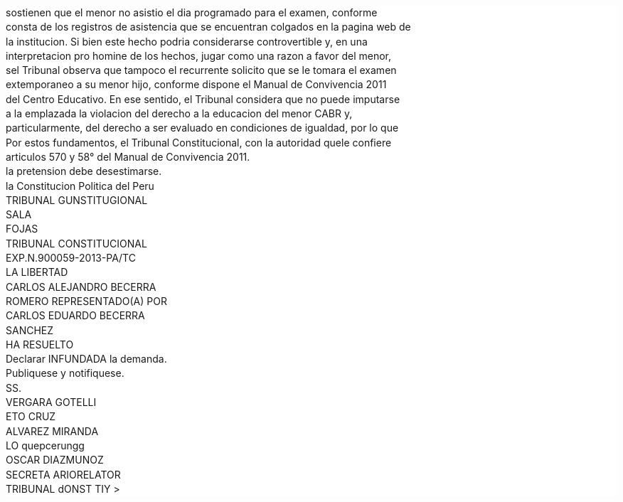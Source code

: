 sostienen que el menor no asistio el dia programado para el examen, conforme  
consta de los registros de asistencia que se encuentran colgados en la pagina web de  
la institucion. Si bien este hecho podria considerarse controvertible y, en una  
interpretacion pro homine de los hechos, jugar como una razon a favor del menor,  
sel Tribunal observa que tampoco el recurrente solicito que se le tomara el examen  
extemporaneo a su menor hijo, conforme dispone el Manual de Convivencia 2011  
del Centro Educativo. En ese sentido, el Tribunal considera que no puede imputarse  
a la emplazada la violacion del derecho a la educacion del menor CABR y,  
particularmente, del derecho a ser evaluado en condiciones de igualdad, por lo que  
Por estos fundamentos, el Tribunal Constitucional, con la autoridad quele confiere  
articulos 570 y 58° del Manual de Convivencia 2011.  
la pretension debe desestimarse.  
la Constitucion Politica del Peru  
TRIBUNAL GUNSTITUGIONAL  
SALA  
FOJAS  
TRIBUNAL CONSTITUCIONAL  
EXP.N.900059-2013-PA/TC  
LA LIBERTAD  
CARLOS ALEJANDRO BECERRA  
ROMERO REPRESENTADO(A) POR  
CARLOS EDUARDO BECERRA  
SANCHEZ  
HA RESUELTO  
Declarar INFUNDADA la demanda.  
Publiquese y notifiquese.  
SS.  
VERGARA GOTELLI  
ETO CRUZ  
ALVAREZ MIRANDA  
LO quepcerungg  
OSCAR DIAZMUNOZ  
SECRETA ARIORELATOR  
TRIBUNAL dONST TIY >